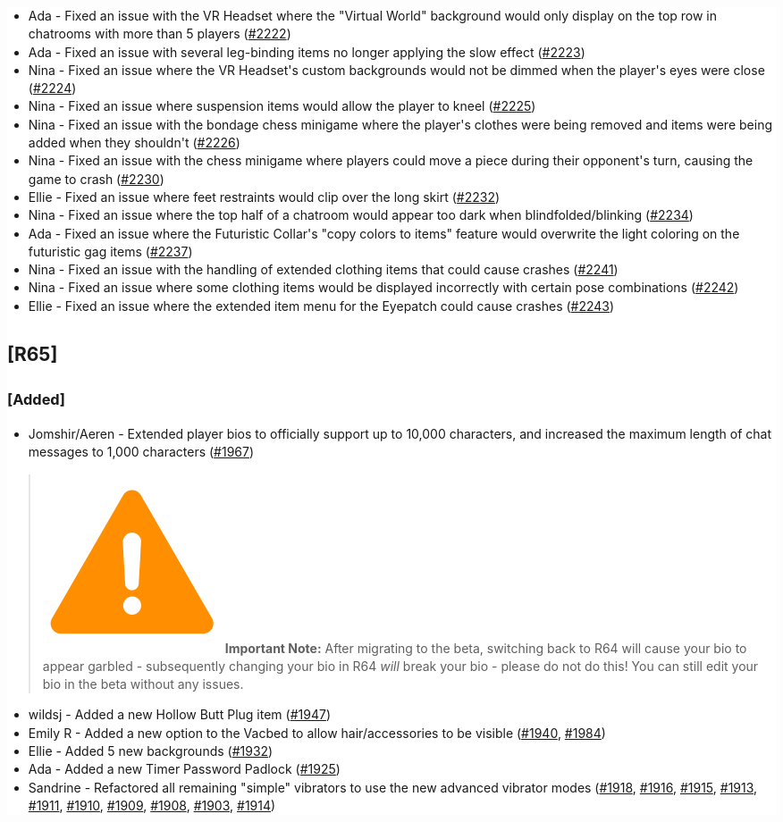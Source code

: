 * Ada - Fixed an issue with the VR Headset where the "Virtual World" background would only display on the top row in chatrooms with more than 5 players ([#2222](https://github.com/Ben987/Bondage-College/pull/2222))
* Ada - Fixed an issue with several leg-binding items no longer applying the slow effect ([#2223](https://github.com/Ben987/Bondage-College/pull/2223))
* Nina - Fixed an issue where the VR Headset's custom backgrounds would not be dimmed when the player's eyes were close ([#2224](https://github.com/Ben987/Bondage-College/pull/2224))
* Nina - Fixed an issue where suspension items would allow the player to kneel ([#2225](https://github.com/Ben987/Bondage-College/pull/2225))
* Nina - Fixed an issue with the bondage chess minigame where the player's clothes were being removed and items were being added when they shouldn't ([#2226](https://github.com/Ben987/Bondage-College/pull/2226))
* Nina - Fixed an issue with the chess minigame where players could move a piece during their opponent's turn, causing the game to crash ([#2230](https://github.com/Ben987/Bondage-College/pull/2230))
* Ellie - Fixed an issue where feet restraints would clip over the long skirt ([#2232](https://github.com/Ben987/Bondage-College/pull/2232))
* Nina - Fixed an issue where the top half of a chatroom would appear too dark when blindfolded/blinking ([#2234](https://github.com/Ben987/Bondage-College/pull/2234))
* Ada - Fixed an issue where the Futuristic Collar's "copy colors to items" feature would overwrite the light coloring on the futuristic gag items ([#2237](https://github.com/Ben987/Bondage-College/pull/2237))
* Nina - Fixed an issue with the handling of extended clothing items that could cause crashes ([#2241](https://github.com/Ben987/Bondage-College/pull/2241))
* Nina - Fixed an issue where some clothing items would be displayed incorrectly with certain pose combinations ([#2242](https://github.com/Ben987/Bondage-College/pull/2242))
* Ellie - Fixed an issue where the extended item menu for the Eyepatch could cause crashes ([#2243](https://github.com/Ben987/Bondage-College/pull/2243))

## [R65]

### [Added]

* Jomshir/Aeren - Extended player bios to officially support up to 10,000 characters, and increased the maximum length of chat messages to 1,000 characters ([#1967](https://github.com/Ben987/Bondage-College/pull/1967))
> ![Warning](./Icons/Warning.svg) **Important Note:** After migrating to the beta, switching back to R64 will cause your bio to appear garbled - subsequently changing your bio in R64 _will_ break your bio - please do not do this! You can still edit your bio in the beta without any issues.
* wildsj - Added a new Hollow Butt Plug item ([#1947](https://github.com/Ben987/Bondage-College/pull/1947))
* Emily R - Added a new option to the Vacbed to allow hair/accessories to be visible ([#1940](https://github.com/Ben987/Bondage-College/pull/1940), [#1984](https://github.com/Ben987/Bondage-College/pull/1984))
* Ellie - Added 5 new backgrounds ([#1932](https://github.com/Ben987/Bondage-College/pull/1932))
* Ada - Added a new Timer Password Padlock ([#1925](https://github.com/Ben987/Bondage-College/pull/1925))
* Sandrine - Refactored all remaining "simple" vibrators to use the new advanced vibrator modes ([#1918](https://github.com/Ben987/Bondage-College/pull/1918), [#1916](https://github.com/Ben987/Bondage-College/pull/1916), [#1915](https://github.com/Ben987/Bondage-College/pull/1915), [#1913](https://github.com/Ben987/Bondage-College/pull/1913), [#1911](https://github.com/Ben987/Bondage-College/pull/1911), [#1910](https://github.com/Ben987/Bondage-College/pull/1910), [#1909](https://github.com/Ben987/Bondage-College/pull/1909), [#1908](https://github.com/Ben987/Bondage-College/pull/1908), [#1903](https://github.com/Ben987/Bondage-College/pull/1903), [#1914](https://github.com/Ben987/Bondage-College/pull/1914))